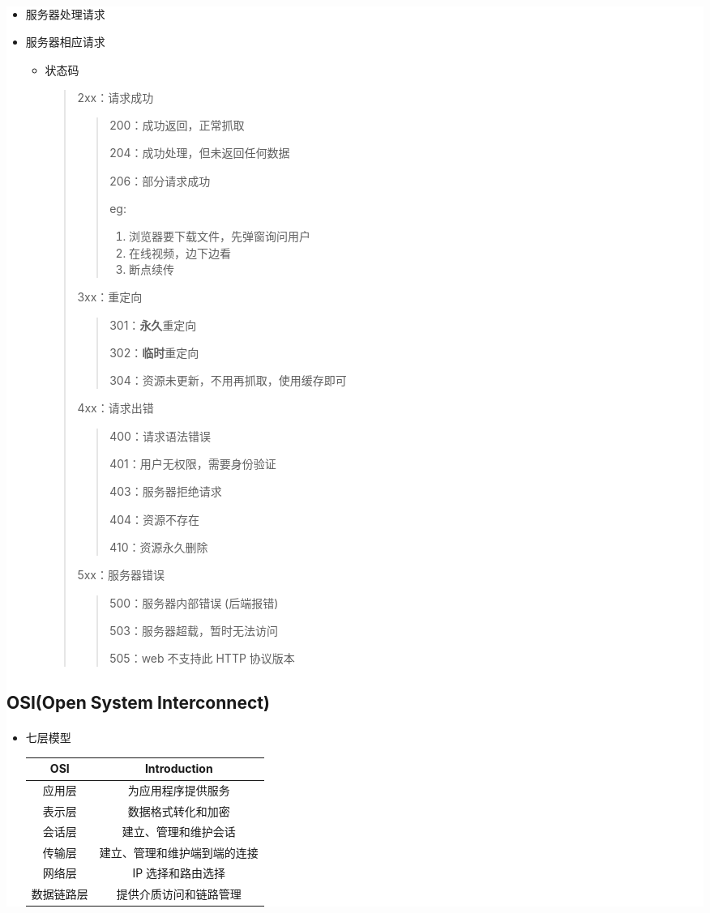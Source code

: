 - 服务器处理请求

- 服务器相应请求

  - 状态码

    > 2xx：请求成功
    >
    > > 200：成功返回，正常抓取
    > >
    > > 204：成功处理，但未返回任何数据
    > >
    > > 206：部分请求成功
    > >
    > > eg:
    > >
    > > 1. 浏览器要下载文件，先弹窗询问用户
    > > 2. 在线视频，边下边看
    > > 3. 断点续传
    >
    > 3xx：重定向
    >
    > > 301：**永久**重定向
    > >
    > > 302：**临时**重定向
    > >
    > > 304：资源未更新，不用再抓取，使用缓存即可
    >
    > 4xx：请求出错
    >
    > > 400：请求语法错误
    > >
    > > 401：用户无权限，需要身份验证
    > >
    > > 403：服务器拒绝请求
    > >
    > > 404：资源不存在
    > >
    > > 410：资源永久删除
    >
    > 5xx：服务器错误
    >
    > > 500：服务器内部错误 (后端报错)
    > >
    > > 503：服务器超载，暂时无法访问
    > >
    > > 505：web 不支持此 HTTP 协议版本

## OSI(Open System Interconnect)

- 七层模型

  |    OSI     |         Introduction         |
  | :--------: | :--------------------------: |
  |   应用层   |      为应用程序提供服务      |
  |   表示层   |      数据格式转化和加密      |
  |   会话层   |     建立、管理和维护会话     |
  |   传输层   | 建立、管理和维护端到端的连接 |
  |   网络层   |      IP 选择和路由选择       |
  | 数据链路层 |    提供介质访问和链路管理    |